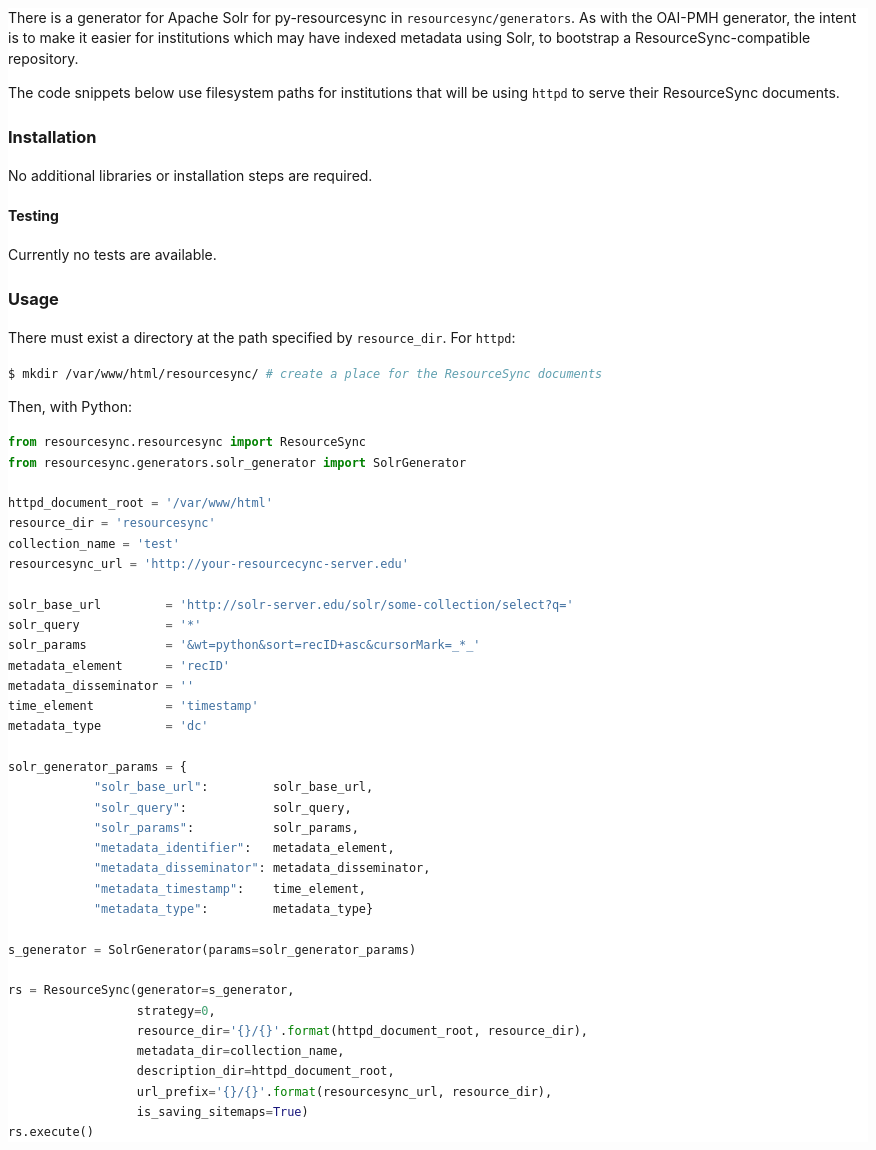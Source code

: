 There is a generator for Apache Solr for py-resourcesync in `resourcesync/generators`. As with the OAI-PMH generator, the intent is to make it easier for institutions which may have indexed metadata using Solr, to bootstrap a ResourceSync-compatible repository.

The code snippets below use filesystem paths for institutions that will be using `httpd` to serve their ResourceSync documents.

### Installation

No additional libraries or installation steps are required.

#### Testing

Currently no tests are available.

### Usage

There must exist a directory at the path specified by `resource_dir`. For `httpd`:

```bash
$ mkdir /var/www/html/resourcesync/ # create a place for the ResourceSync documents
```

Then, with Python:

```python
from resourcesync.resourcesync import ResourceSync
from resourcesync.generators.solr_generator import SolrGenerator

httpd_document_root = '/var/www/html'
resource_dir = 'resourcesync'
collection_name = 'test'
resourcesync_url = 'http://your-resourcecync-server.edu'

solr_base_url         = 'http://solr-server.edu/solr/some-collection/select?q='
solr_query            = '*'
solr_params           = '&wt=python&sort=recID+asc&cursorMark=_*_'
metadata_element      = 'recID'
metadata_disseminator = ''
time_element          = 'timestamp'
metadata_type         = 'dc'

solr_generator_params = {
            "solr_base_url":         solr_base_url,
            "solr_query":            solr_query,
            "solr_params":           solr_params,
            "metadata_identifier":   metadata_element,
            "metadata_disseminator": metadata_disseminator,
            "metadata_timestamp":    time_element,
            "metadata_type":         metadata_type}

s_generator = SolrGenerator(params=solr_generator_params)

rs = ResourceSync(generator=s_generator,
                  strategy=0,
                  resource_dir='{}/{}'.format(httpd_document_root, resource_dir),
                  metadata_dir=collection_name,
                  description_dir=httpd_document_root,
                  url_prefix='{}/{}'.format(resourcesync_url, resource_dir),
                  is_saving_sitemaps=True)
rs.execute()
```
